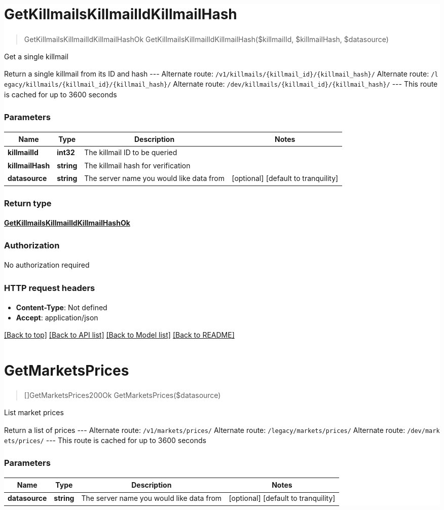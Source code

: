 # **GetKillmailsKillmailIdKillmailHash**
> GetKillmailsKillmailIdKillmailHashOk GetKillmailsKillmailIdKillmailHash($killmailId, $killmailHash, $datasource)

Get a single killmail

Return a single killmail from its ID and hash  ---  Alternate route: `/v1/killmails/{killmail_id}/{killmail_hash}/`  Alternate route: `/legacy/killmails/{killmail_id}/{killmail_hash}/`  Alternate route: `/dev/killmails/{killmail_id}/{killmail_hash}/`   ---  This route is cached for up to 3600 seconds


### Parameters

Name | Type | Description  | Notes
------------- | ------------- | ------------- | -------------
 **killmailId** | **int32**| The killmail ID to be queried | 
 **killmailHash** | **string**| The killmail hash for verification | 
 **datasource** | **string**| The server name you would like data from | [optional] [default to tranquility]

### Return type

[**GetKillmailsKillmailIdKillmailHashOk**](get_killmails_killmail_id_killmail_hash_ok.md)

### Authorization

No authorization required

### HTTP request headers

 - **Content-Type**: Not defined
 - **Accept**: application/json

[[Back to top]](#) [[Back to API list]](../README.md#documentation-for-api-endpoints) [[Back to Model list]](../README.md#documentation-for-models) [[Back to README]](../README.md)

# **GetMarketsPrices**
> []GetMarketsPrices200Ok GetMarketsPrices($datasource)

List market prices

Return a list of prices  ---  Alternate route: `/v1/markets/prices/`  Alternate route: `/legacy/markets/prices/`  Alternate route: `/dev/markets/prices/`   ---  This route is cached for up to 3600 seconds


### Parameters

Name | Type | Description  | Notes
------------- | ------------- | ------------- | -------------
 **datasource** | **string**| The server name you would like data from | [optional] [default to tranquility]
